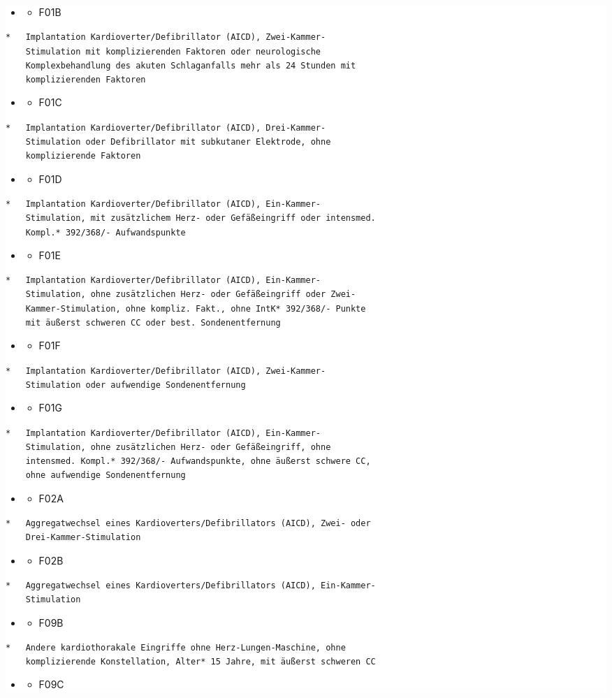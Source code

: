 
*    *   F01B

    *   Implantation Kardioverter/Defibrillator (AICD), Zwei-Kammer-
        Stimulation mit komplizierenden Faktoren oder neurologische
        Komplexbehandlung des akuten Schlaganfalls mehr als 24 Stunden mit
        komplizierenden Faktoren


*    *   F01C

    *   Implantation Kardioverter/Defibrillator (AICD), Drei-Kammer-
        Stimulation oder Defibrillator mit subkutaner Elektrode, ohne
        komplizierende Faktoren


*    *   F01D

    *   Implantation Kardioverter/Defibrillator (AICD), Ein-Kammer-
        Stimulation, mit zusätzlichem Herz- oder Gefäßeingriff oder intensmed.
        Kompl.* 392/368/- Aufwandspunkte


*    *   F01E

    *   Implantation Kardioverter/Defibrillator (AICD), Ein-Kammer-
        Stimulation, ohne zusätzlichen Herz- oder Gefäßeingriff oder Zwei-
        Kammer-Stimulation, ohne kompliz. Fakt., ohne IntK* 392/368/- Punkte
        mit äußerst schweren CC oder best. Sondenentfernung


*    *   F01F

    *   Implantation Kardioverter/Defibrillator (AICD), Zwei-Kammer-
        Stimulation oder aufwendige Sondenentfernung


*    *   F01G

    *   Implantation Kardioverter/Defibrillator (AICD), Ein-Kammer-
        Stimulation, ohne zusätzlichen Herz- oder Gefäßeingriff, ohne
        intensmed. Kompl.* 392/368/- Aufwandspunkte, ohne äußerst schwere CC,
        ohne aufwendige Sondenentfernung


*    *   F02A

    *   Aggregatwechsel eines Kardioverters/Defibrillators (AICD), Zwei- oder
        Drei-Kammer-Stimulation


*    *   F02B

    *   Aggregatwechsel eines Kardioverters/Defibrillators (AICD), Ein-Kammer-
        Stimulation


*    *   F09B

    *   Andere kardiothorakale Eingriffe ohne Herz-Lungen-Maschine, ohne
        komplizierende Konstellation, Alter* 15 Jahre, mit äußerst schweren CC


*    *   F09C
